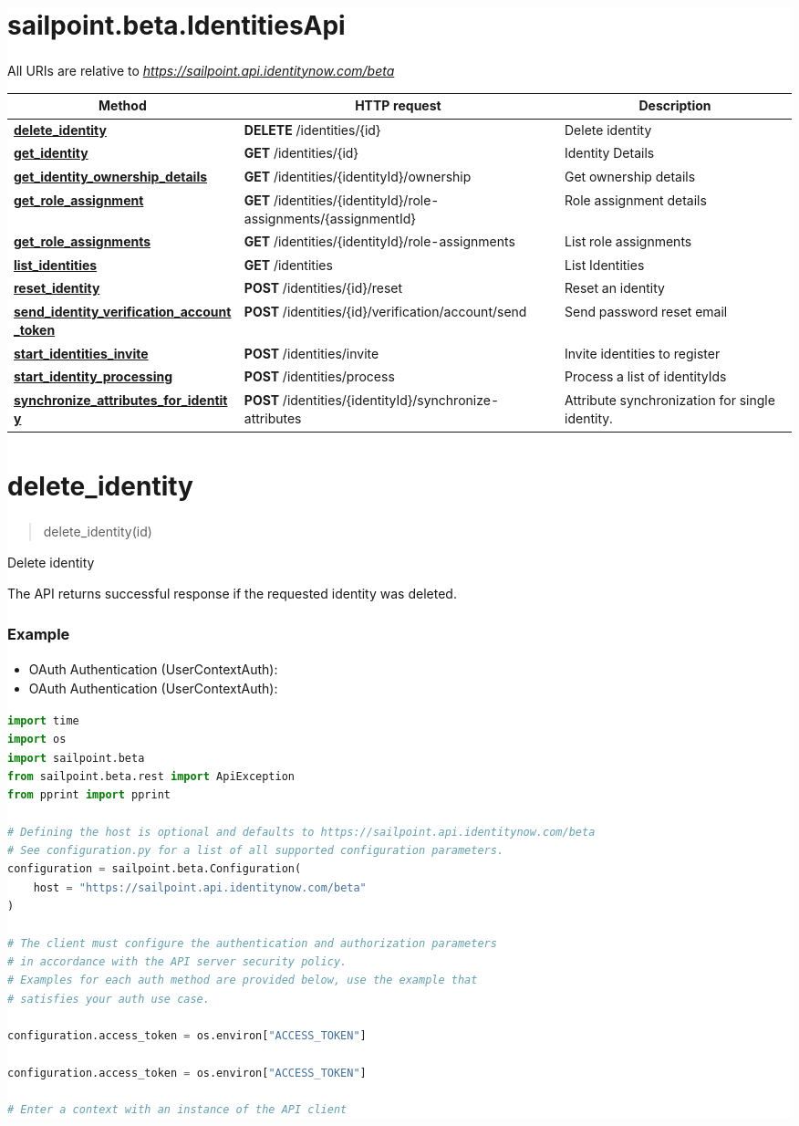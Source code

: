 # sailpoint.beta.IdentitiesApi

All URIs are relative to *https://sailpoint.api.identitynow.com/beta*

Method | HTTP request | Description
------------- | ------------- | -------------
[**delete_identity**](IdentitiesApi.md#delete_identity) | **DELETE** /identities/{id} | Delete identity
[**get_identity**](IdentitiesApi.md#get_identity) | **GET** /identities/{id} | Identity Details
[**get_identity_ownership_details**](IdentitiesApi.md#get_identity_ownership_details) | **GET** /identities/{identityId}/ownership | Get ownership details
[**get_role_assignment**](IdentitiesApi.md#get_role_assignment) | **GET** /identities/{identityId}/role-assignments/{assignmentId} | Role assignment details
[**get_role_assignments**](IdentitiesApi.md#get_role_assignments) | **GET** /identities/{identityId}/role-assignments | List role assignments
[**list_identities**](IdentitiesApi.md#list_identities) | **GET** /identities | List Identities
[**reset_identity**](IdentitiesApi.md#reset_identity) | **POST** /identities/{id}/reset | Reset an identity
[**send_identity_verification_account_token**](IdentitiesApi.md#send_identity_verification_account_token) | **POST** /identities/{id}/verification/account/send | Send password reset email
[**start_identities_invite**](IdentitiesApi.md#start_identities_invite) | **POST** /identities/invite | Invite identities to register
[**start_identity_processing**](IdentitiesApi.md#start_identity_processing) | **POST** /identities/process | Process a list of identityIds
[**synchronize_attributes_for_identity**](IdentitiesApi.md#synchronize_attributes_for_identity) | **POST** /identities/{identityId}/synchronize-attributes | Attribute synchronization for single identity.


# **delete_identity**
> delete_identity(id)

Delete identity

The API returns successful response if the requested identity was deleted.

### Example

* OAuth Authentication (UserContextAuth):
* OAuth Authentication (UserContextAuth):

```python
import time
import os
import sailpoint.beta
from sailpoint.beta.rest import ApiException
from pprint import pprint

# Defining the host is optional and defaults to https://sailpoint.api.identitynow.com/beta
# See configuration.py for a list of all supported configuration parameters.
configuration = sailpoint.beta.Configuration(
    host = "https://sailpoint.api.identitynow.com/beta"
)

# The client must configure the authentication and authorization parameters
# in accordance with the API server security policy.
# Examples for each auth method are provided below, use the example that
# satisfies your auth use case.

configuration.access_token = os.environ["ACCESS_TOKEN"]

configuration.access_token = os.environ["ACCESS_TOKEN"]

# Enter a context with an instance of the API client
```